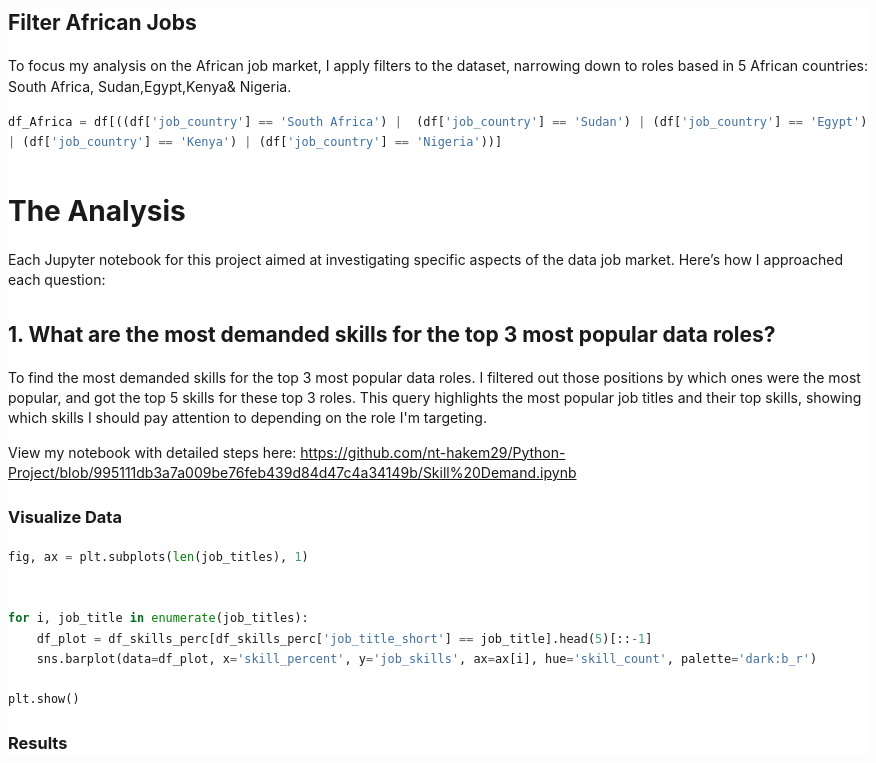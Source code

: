 ## Filter African Jobs

To focus my analysis on the African job market, I apply filters to the dataset, narrowing down to roles based in 5 African countries: South Africa, Sudan,Egypt,Kenya& Nigeria.

```python
df_Africa = df[((df['job_country'] == 'South Africa') |  (df['job_country'] == 'Sudan') | (df['job_country'] == 'Egypt') | (df['job_country'] == 'Kenya') | (df['job_country'] == 'Nigeria'))]

```

# The Analysis

Each Jupyter notebook for this project aimed at investigating specific aspects of the data job market. Here’s how I approached each question:

## 1. What are the most demanded skills for the top 3 most popular data roles?

To find the most demanded skills for the top 3 most popular data roles. I filtered out those positions by which ones were the most popular, and got the top 5 skills for these top 3 roles. This query highlights the most popular job titles and their top skills, showing which skills I should pay attention to depending on the role I'm targeting. 

View my notebook with detailed steps here: https://github.com/nt-hakem29/Python-Project/blob/995111db3a7a009be76feb439d84d47c4a34149b/Skill%20Demand.ipynb 

### Visualize Data

```python
fig, ax = plt.subplots(len(job_titles), 1)


for i, job_title in enumerate(job_titles):
    df_plot = df_skills_perc[df_skills_perc['job_title_short'] == job_title].head(5)[::-1]
    sns.barplot(data=df_plot, x='skill_percent', y='job_skills', ax=ax[i], hue='skill_count', palette='dark:b_r')

plt.show()
```

### Results
